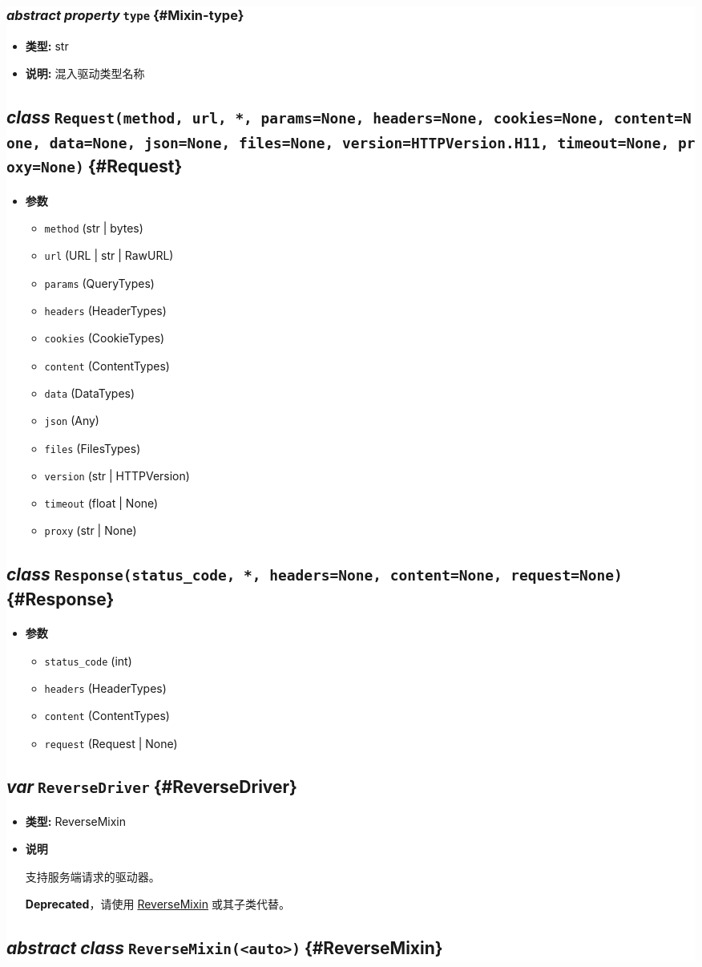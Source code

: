 ### _abstract property_ `type` {#Mixin-type}

- **类型:** str

- **说明:** 混入驱动类型名称

## _class_ `Request(method, url, *, params=None, headers=None, cookies=None, content=None, data=None, json=None, files=None, version=HTTPVersion.H11, timeout=None, proxy=None)` {#Request}

- **参数**
  - `method` (str | bytes)

  - `url` (URL | str | RawURL)

  - `params` (QueryTypes)

  - `headers` (HeaderTypes)

  - `cookies` (CookieTypes)

  - `content` (ContentTypes)

  - `data` (DataTypes)

  - `json` (Any)

  - `files` (FilesTypes)

  - `version` (str | HTTPVersion)

  - `timeout` (float | None)

  - `proxy` (str | None)

## _class_ `Response(status_code, *, headers=None, content=None, request=None)` {#Response}

- **参数**
  - `status_code` (int)

  - `headers` (HeaderTypes)

  - `content` (ContentTypes)

  - `request` (Request | None)

## _var_ `ReverseDriver` {#ReverseDriver}

- **类型:** ReverseMixin

- **说明**

  支持服务端请求的驱动器。

  **Deprecated**，请使用 [ReverseMixin](#ReverseMixin) 或其子类代替。

## _abstract class_ `ReverseMixin(<auto>)` {#ReverseMixin}
